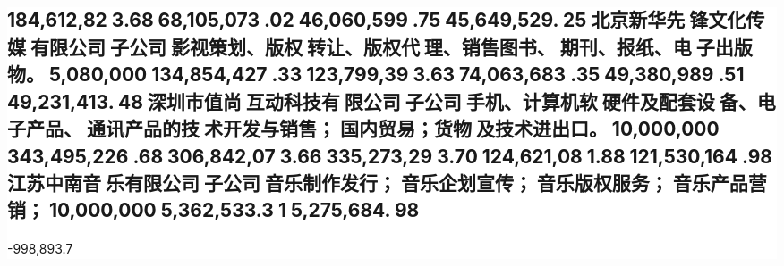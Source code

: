 184,612,82
3.68
68,105,073
.02
46,060,599
.75
45,649,529.
25
北京新华先
锋文化传媒
有限公司
子公司
影视策划、版权
转让、版权代
理、销售图书、
期刊、报纸、电
子出版物。
5,080,000
134,854,427
.33
123,799,39
3.63
74,063,683
.35
49,380,989
.51
49,231,413.
48
深圳市值尚
互动科技有
限公司
子公司
手机、计算机软
硬件及配套设
备、电子产品、
通讯产品的技
术开发与销售；
国内贸易；货物
及技术进出口。
10,000,000
343,495,226
.68
306,842,07
3.66
335,273,29
3.70
124,621,08
1.88
121,530,164
.98
江苏中南音
乐有限公司
子公司
音乐制作发行；
音乐企划宣传；
音乐版权服务；
音乐产品营销；
10,000,000
5,362,533.3
1
5,275,684.
98
-
-998,893.7